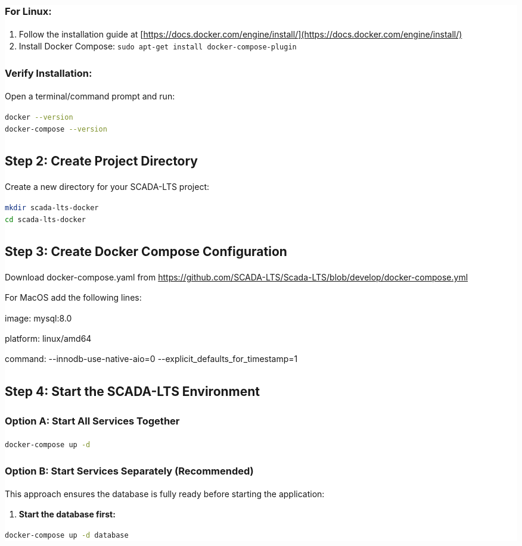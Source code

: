 ### For Linux:

1. Follow the installation guide at [https://docs.docker.com/engine/install/](https://docs.docker.com/engine/install/)
2. Install Docker Compose: `sudo apt-get install docker-compose-plugin`

### Verify Installation:

Open a terminal/command prompt and run:

```bash
docker --version
docker-compose --version
```

## Step 2: Create Project Directory

Create a new directory for your SCADA-LTS project:

```bash
mkdir scada-lts-docker
cd scada-lts-docker
```

## Step 3: Create Docker Compose Configuration

Download docker-compose.yaml from https://github.com/SCADA-LTS/Scada-LTS/blob/develop/docker-compose.yml

For MacOS add the following lines:

image: mysql:8.0

platform: linux/amd64

command: --innodb-use-native-aio=0 --explicit_defaults_for_timestamp=1



## Step 4: Start the SCADA-LTS Environment

### Option A: Start All Services Together

```bash
docker-compose up -d
```

### Option B: Start Services Separately (Recommended)

This approach ensures the database is fully ready before starting the application:

1. **Start the database first:**

```bash
docker-compose up -d database
```
